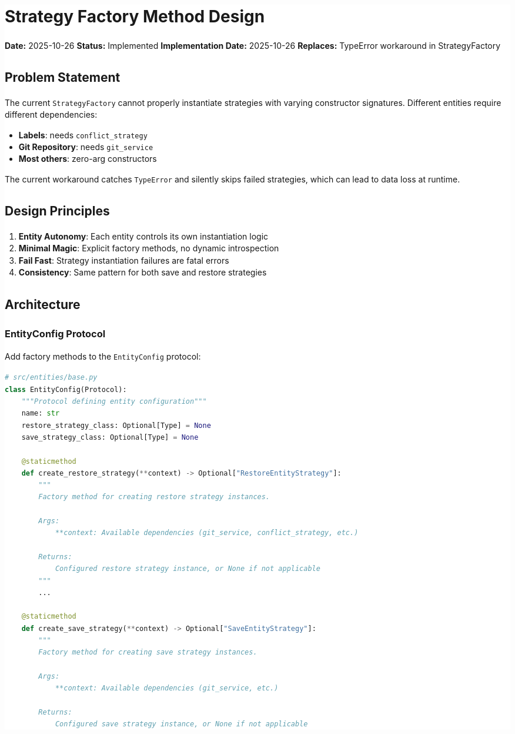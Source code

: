 # Strategy Factory Method Design

**Date:** 2025-10-26
**Status:** Implemented
**Implementation Date:** 2025-10-26
**Replaces:** TypeError workaround in StrategyFactory

## Problem Statement

The current `StrategyFactory` cannot properly instantiate strategies with varying constructor signatures. Different entities require different dependencies:

- **Labels**: needs `conflict_strategy`
- **Git Repository**: needs `git_service`
- **Most others**: zero-arg constructors

The current workaround catches `TypeError` and silently skips failed strategies, which can lead to data loss at runtime.

## Design Principles

1. **Entity Autonomy**: Each entity controls its own instantiation logic
2. **Minimal Magic**: Explicit factory methods, no dynamic introspection
3. **Fail Fast**: Strategy instantiation failures are fatal errors
4. **Consistency**: Same pattern for both save and restore strategies

## Architecture

### EntityConfig Protocol

Add factory methods to the `EntityConfig` protocol:

```python
# src/entities/base.py
class EntityConfig(Protocol):
    """Protocol defining entity configuration"""
    name: str
    restore_strategy_class: Optional[Type] = None
    save_strategy_class: Optional[Type] = None

    @staticmethod
    def create_restore_strategy(**context) -> Optional["RestoreEntityStrategy"]:
        """
        Factory method for creating restore strategy instances.

        Args:
            **context: Available dependencies (git_service, conflict_strategy, etc.)

        Returns:
            Configured restore strategy instance, or None if not applicable
        """
        ...

    @staticmethod
    def create_save_strategy(**context) -> Optional["SaveEntityStrategy"]:
        """
        Factory method for creating save strategy instances.

        Args:
            **context: Available dependencies (git_service, etc.)

        Returns:
            Configured save strategy instance, or None if not applicable
```